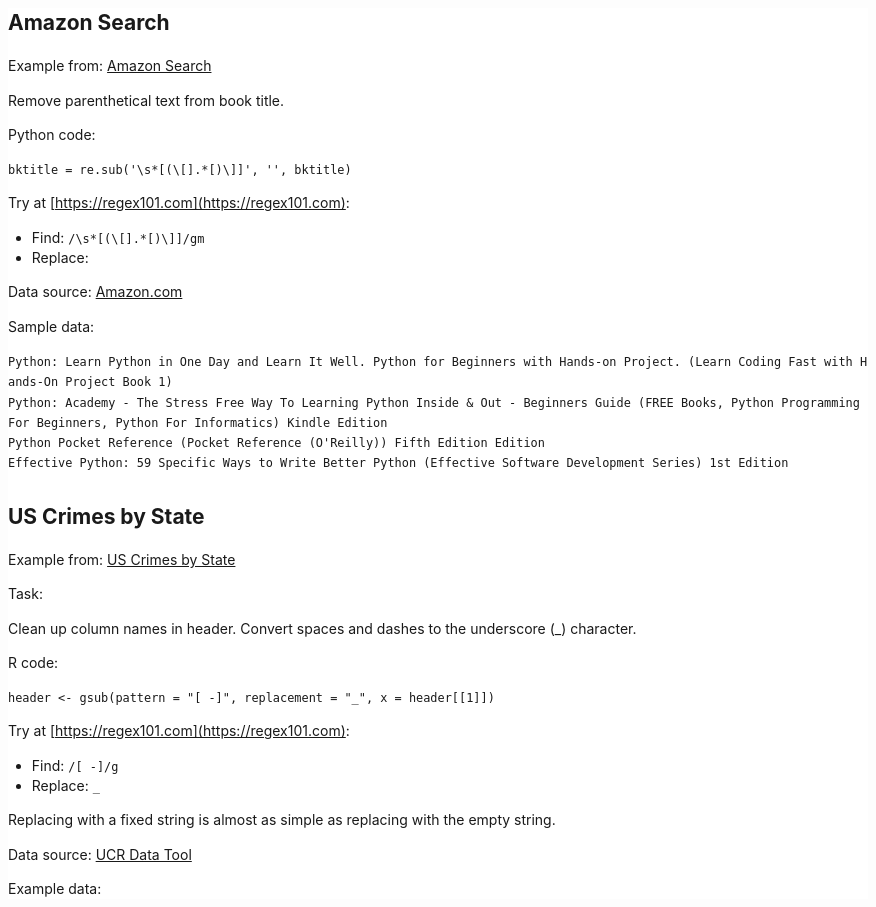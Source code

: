 ## Amazon Search

Example from: [Amazon Search](https://github.com/brianhigh/amzn-srch/blob/master/amznsrch.py)

Remove parenthetical text from book title.

Python code:

```
bktitle = re.sub('\s*[(\[].*[)\]]', '', bktitle)
```

Try at [https://regex101.com](https://regex101.com):

* Find: `/\s*[(\[].*[)\]]/gm`
* Replace:

Data source: [Amazon.com](http://www.amazon.com/s/ref=nb_sb_noss?url=search-alias%3Dstripbooks&field-keywords=python)

Sample data:

```
Python: Learn Python in One Day and Learn It Well. Python for Beginners with Hands-on Project. (Learn Coding Fast with Hands-On Project Book 1) 
Python: Academy - The Stress Free Way To Learning Python Inside & Out - Beginners Guide (FREE Books, Python Programming For Beginners, Python For Informatics) Kindle Edition
Python Pocket Reference (Pocket Reference (O'Reilly)) Fifth Edition Edition
Effective Python: 59 Specific Ways to Write Better Python (Effective Software Development Series) 1st Edition
```

## US Crimes by State

Example from: [US Crimes by State](https://github.com/brianhigh/usarrests_choropleth/blob/master/fbi_us_crimes_by_state.md)

Task:

Clean up column names in header. Convert spaces and dashes to the
underscore (_) character.

R code:

```
header <- gsub(pattern = "[ -]", replacement = "_", x = header[[1]])
```

Try at [https://regex101.com](https://regex101.com):

* Find: `/[ -]/g`
* Replace: `_`

Replacing with a fixed string is almost as simple as replacing with the empty
string. 

Data source: [UCR Data Tool](http://www.ucrdatatool.gov)

Example data:
